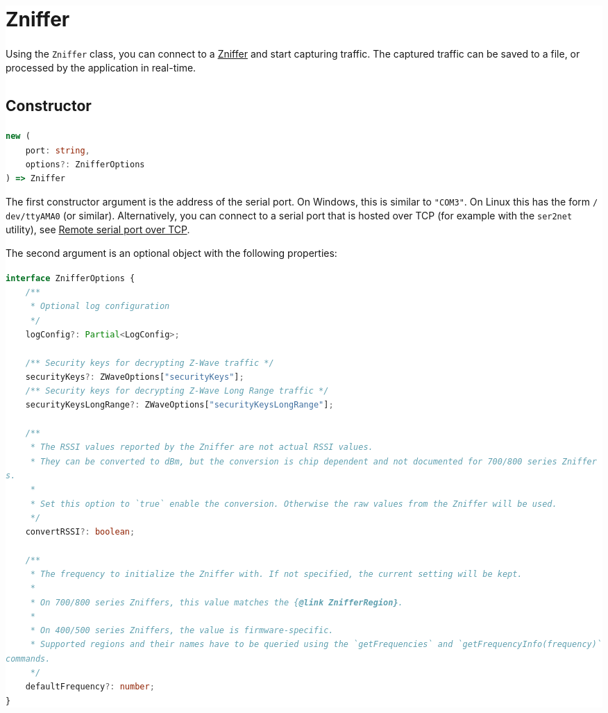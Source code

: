 # Zniffer

Using the `Zniffer` class, you can connect to a [Zniffer](troubleshooting/zniffer.md) and start capturing traffic. The captured traffic can be saved to a file, or processed by the application in real-time.

## Constructor

```ts
new (
	port: string,
	options?: ZnifferOptions
) => Zniffer
```

The first constructor argument is the address of the serial port. On Windows, this is similar to `"COM3"`. On Linux this has the form `/dev/ttyAMA0` (or similar). Alternatively, you can connect to a serial port that is hosted over TCP (for example with the `ser2net` utility), see [Remote serial port over TCP](usage/tcp-connection.md).

The second argument is an optional object with the following properties:



```ts
interface ZnifferOptions {
	/**
	 * Optional log configuration
	 */
	logConfig?: Partial<LogConfig>;

	/** Security keys for decrypting Z-Wave traffic */
	securityKeys?: ZWaveOptions["securityKeys"];
	/** Security keys for decrypting Z-Wave Long Range traffic */
	securityKeysLongRange?: ZWaveOptions["securityKeysLongRange"];

	/**
	 * The RSSI values reported by the Zniffer are not actual RSSI values.
	 * They can be converted to dBm, but the conversion is chip dependent and not documented for 700/800 series Zniffers.
	 *
	 * Set this option to `true` enable the conversion. Otherwise the raw values from the Zniffer will be used.
	 */
	convertRSSI?: boolean;

	/**
	 * The frequency to initialize the Zniffer with. If not specified, the current setting will be kept.
	 *
	 * On 700/800 series Zniffers, this value matches the {@link ZnifferRegion}.
	 *
	 * On 400/500 series Zniffers, the value is firmware-specific.
	 * Supported regions and their names have to be queried using the `getFrequencies` and `getFrequencyInfo(frequency)` commands.
	 */
	defaultFrequency?: number;
}
```
